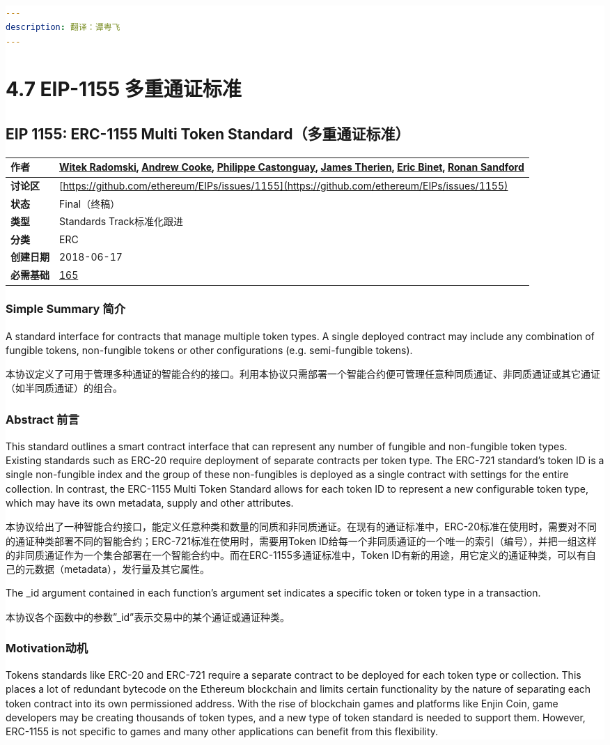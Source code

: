 ```yaml
---
description: 翻译：谭粤飞
---
```


# 4.7 EIP-1155 多重通证标准

## EIP 1155: ERC-1155 Multi Token Standard（多重通证标准）

| **作者** |  [Witek Radomski](mailto:witek@enjin.io), [Andrew Cooke](mailto:ac0dem0nk3y@gmail.com), [Philippe Castonguay](mailto:pc@horizongames.net), [James Therien](mailto:james@turing-complete.com), [Eric Binet](mailto:eric@enjin.io), [Ronan Sandford](mailto:wighawag@gmail.com) |
| :--- | :--- |
| **讨论区** | [https://github.com/ethereum/EIPs/issues/1155](https://github.com/ethereum/EIPs/issues/1155) |
| **状态** | Final（终稿） |
| **类型** | Standards Track标准化跟进 |
| **分类** | ERC |
| **创建日期** | 2018-06-17 |
| **必需基础** |  [165](https://eips.ethereum.org/EIPS/eip-165) |

### Simple Summary 简介

A standard interface for contracts that manage multiple token types. A single deployed contract may include any combination of fungible tokens, non-fungible tokens or other configurations \(e.g. semi-fungible tokens\).

本协议定义了可用于管理多种通证的智能合约的接口。利用本协议只需部署一个智能合约便可管理任意种同质通证、非同质通证或其它通证（如半同质通证）的组合。

### Abstract 前言

This standard outlines a smart contract interface that can represent any number of fungible and non-fungible token types. Existing standards such as ERC-20 require deployment of separate contracts per token type. The ERC-721 standard’s token ID is a single non-fungible index and the group of these non-fungibles is deployed as a single contract with settings for the entire collection. In contrast, the ERC-1155 Multi Token Standard allows for each token ID to represent a new configurable token type, which may have its own metadata, supply and other attributes.

本协议给出了一种智能合约接口，能定义任意种类和数量的同质和非同质通证。在现有的通证标准中，ERC-20标准在使用时，需要对不同的通证种类部署不同的智能合约；ERC-721标准在使用时，需要用Token ID给每一个非同质通证的一个唯一的索引（编号），并把一组这样的非同质通证作为一个集合部署在一个智能合约中。而在ERC-1155多通证标准中，Token ID有新的用途，用它定义的通证种类，可以有自己的元数据（metadata），发行量及其它属性。

The \_id argument contained in each function’s argument set indicates a specific token or token type in a transaction.

本协议各个函数中的参数”\_id”表示交易中的某个通证或通证种类。

### Motivation动机

Tokens standards like ERC-20 and ERC-721 require a separate contract to be deployed for each token type or collection. This places a lot of redundant bytecode on the Ethereum blockchain and limits certain functionality by the nature of separating each token contract into its own permissioned address. With the rise of blockchain games and platforms like Enjin Coin, game developers may be creating thousands of token types, and a new type of token standard is needed to support them. However, ERC-1155 is not specific to games and many other applications can benefit from this flexibility.
